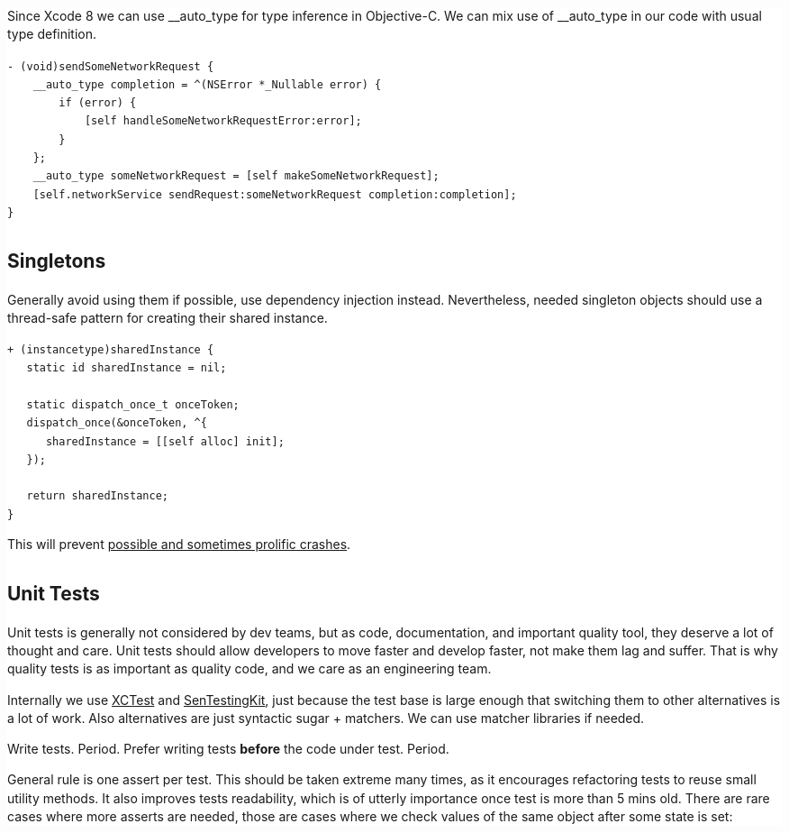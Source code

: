 Since Xcode 8 we can use __auto_type for type inference in Objective-C. We can mix use of __auto_type in our code with usual type definition.
```objc
- (void)sendSomeNetworkRequest {
    __auto_type completion = ^(NSError *_Nullable error) {
        if (error) {
            [self handleSomeNetworkRequestError:error];
        }
    };
    __auto_type someNetworkRequest = [self makeSomeNetworkRequest];
    [self.networkService sendRequest:someNetworkRequest completion:completion];
}
```

## Singletons

Generally avoid using them if possible, use dependency injection instead.
Nevertheless, needed singleton objects should use a thread-safe pattern for creating their shared instance.
```objc
+ (instancetype)sharedInstance {
   static id sharedInstance = nil;

   static dispatch_once_t onceToken;
   dispatch_once(&onceToken, ^{
      sharedInstance = [[self alloc] init];
   });

   return sharedInstance;
}
```
This will prevent [possible and sometimes prolific crashes](http://cocoasamurai.blogspot.com/2011/04/singletons-your-doing-them-wrong.html).

## Unit Tests
Unit tests is generally not considered by dev teams, but as code, documentation, and important quality tool, they deserve a lot of thought and care. Unit tests should allow developers to move faster and develop faster, not make them lag and suffer. That is why quality tests is as important as quality code, and we care as an engineering team.

Internally we use [XCTest](https://developer.apple.com/library/ios/documentation/DeveloperTools/Conceptual/testing_with_xcode/chapters/01-introduction.html) and [SenTestingKit](http://www.quantum-step.com/download/sources/mystep/OCUnit/SourceCode/SenTestingKit/Documentation/IntroSenTestingKit.html), just because the test base is large enough that switching them to other alternatives is a lot of work. Also alternatives are just syntactic sugar + matchers. We can use matcher libraries if needed.

Write tests. Period.
Prefer writing tests **before** the code under test. Period.

General rule is one assert per test. This should be taken extreme many times, as it
encourages refactoring tests to reuse small utility methods. It also improves tests
readability, which is of utterly importance once test is more than 5 mins old. There are rare cases where more asserts are needed, those are cases where we check values of the same object after some state is set:

